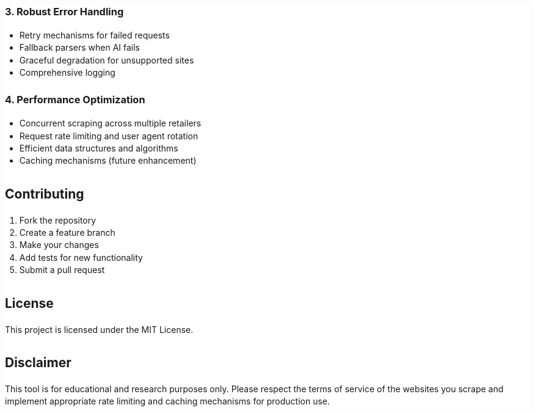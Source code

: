 ### 3. Robust Error Handling
- Retry mechanisms for failed requests
- Fallback parsers when AI fails
- Graceful degradation for unsupported sites
- Comprehensive logging

### 4. Performance Optimization
- Concurrent scraping across multiple retailers
- Request rate limiting and user agent rotation
- Efficient data structures and algorithms
- Caching mechanisms (future enhancement)

## Contributing

1. Fork the repository
2. Create a feature branch
3. Make your changes
4. Add tests for new functionality
5. Submit a pull request

## License

This project is licensed under the MIT License.

## Disclaimer

This tool is for educational and research purposes only. Please respect the terms of service of the websites you scrape and implement appropriate rate limiting and caching mechanisms for production use.
